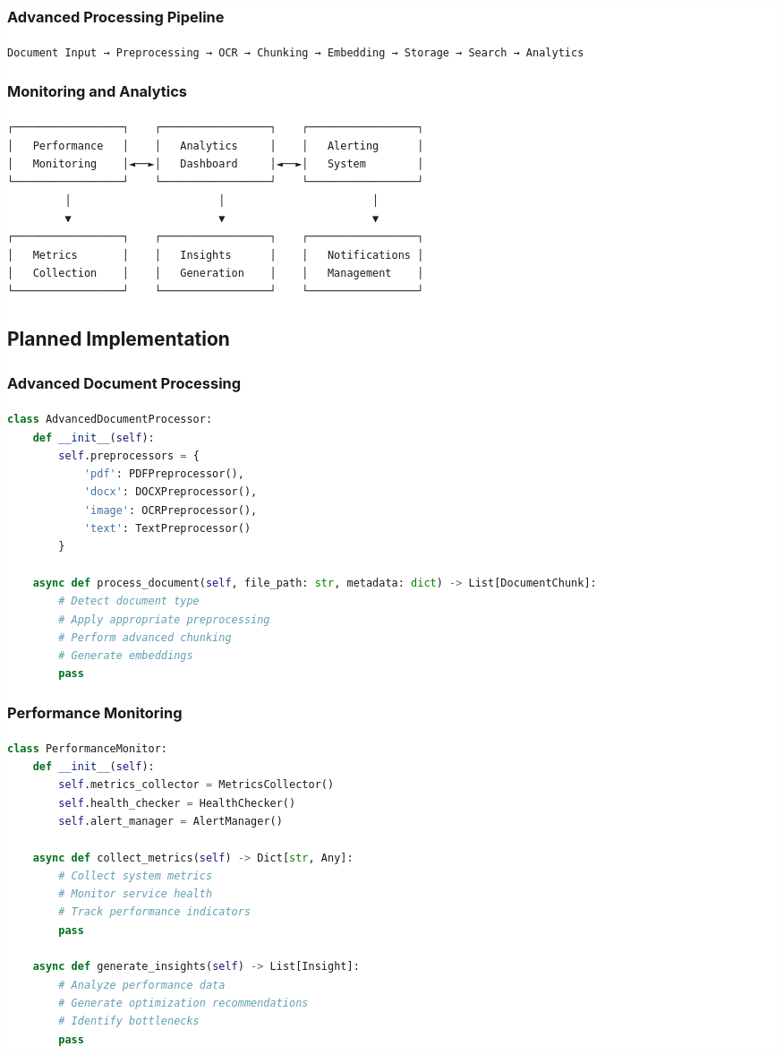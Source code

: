 ### Advanced Processing Pipeline
```
Document Input → Preprocessing → OCR → Chunking → Embedding → Storage → Search → Analytics
```

### Monitoring and Analytics
```
┌─────────────────┐    ┌─────────────────┐    ┌─────────────────┐
│   Performance   │    │   Analytics     │    │   Alerting      │
│   Monitoring    │◄──►│   Dashboard     │◄──►│   System        │
└─────────────────┘    └─────────────────┘    └─────────────────┘
         │                       │                       │
         ▼                       ▼                       ▼
┌─────────────────┐    ┌─────────────────┐    ┌─────────────────┐
│   Metrics       │    │   Insights      │    │   Notifications │
│   Collection    │    │   Generation    │    │   Management    │
└─────────────────┘    └─────────────────┘    └─────────────────┘
```

## Planned Implementation

### Advanced Document Processing
```python
class AdvancedDocumentProcessor:
    def __init__(self):
        self.preprocessors = {
            'pdf': PDFPreprocessor(),
            'docx': DOCXPreprocessor(),
            'image': OCRPreprocessor(),
            'text': TextPreprocessor()
        }
    
    async def process_document(self, file_path: str, metadata: dict) -> List[DocumentChunk]:
        # Detect document type
        # Apply appropriate preprocessing
        # Perform advanced chunking
        # Generate embeddings
        pass
```

### Performance Monitoring
```python
class PerformanceMonitor:
    def __init__(self):
        self.metrics_collector = MetricsCollector()
        self.health_checker = HealthChecker()
        self.alert_manager = AlertManager()
    
    async def collect_metrics(self) -> Dict[str, Any]:
        # Collect system metrics
        # Monitor service health
        # Track performance indicators
        pass
    
    async def generate_insights(self) -> List[Insight]:
        # Analyze performance data
        # Generate optimization recommendations
        # Identify bottlenecks
        pass
```
